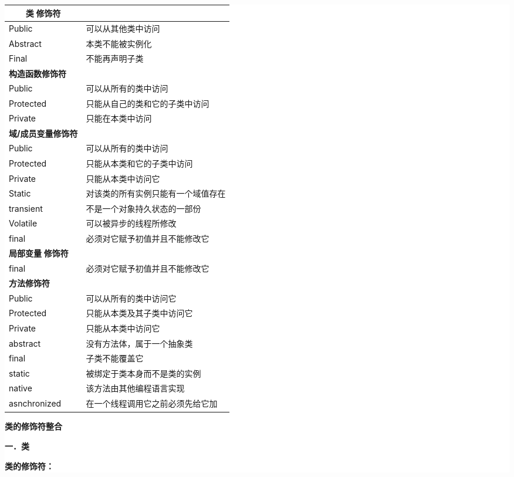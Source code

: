 | **类 修饰符**     |                   |
| ------------- | ----------------- |
| Public        | 可以从其他类中访问         |
| Abstract      | 本类不能被实例化          |
| Final         | 不能再声明子类           |
| **构造函数修饰符**   |                   |
| Public        | 可以从所有的类中访问        |
| Protected     | 只能从自己的类和它的子类中访问   |
| Private       | 只能在本类中访问          |
| **域/成员变量修饰符** |                   |
| Public        | 可以从所有的类中访问        |
| Protected     | 只能从本类和它的子类中访问     |
| Private       | 只能从本类中访问它         |
| Static        | 对该类的所有实例只能有一个域值存在 |
| transient     | 不是一个对象持久状态的一部份    |
| Volatile      | 可以被异步的线程所修改       |
| final         | 必须对它赋予初值并且不能修改它   |
| **局部变量 修饰符**  |                   |
| final         | 必须对它赋予初值并且不能修改它   |
| **方法修饰符**     |                   |
| Public        | 可以从所有的类中访问它       |
| Protected     | 只能从本类及其子类中访问它     |
| Private       | 只能从本类中访问它         |
| abstract      | 没有方法体，属于一个抽象类     |
| final         | 子类不能覆盖它           |
| static        | 被绑定于类本身而不是类的实例    |
| native        | 该方法由其他编程语言实现      |
| asnchronized  | 在一个线程调用它之前必须先给它加  |

**类的修饰符整合**

**一．类**

**类的修饰符：**
